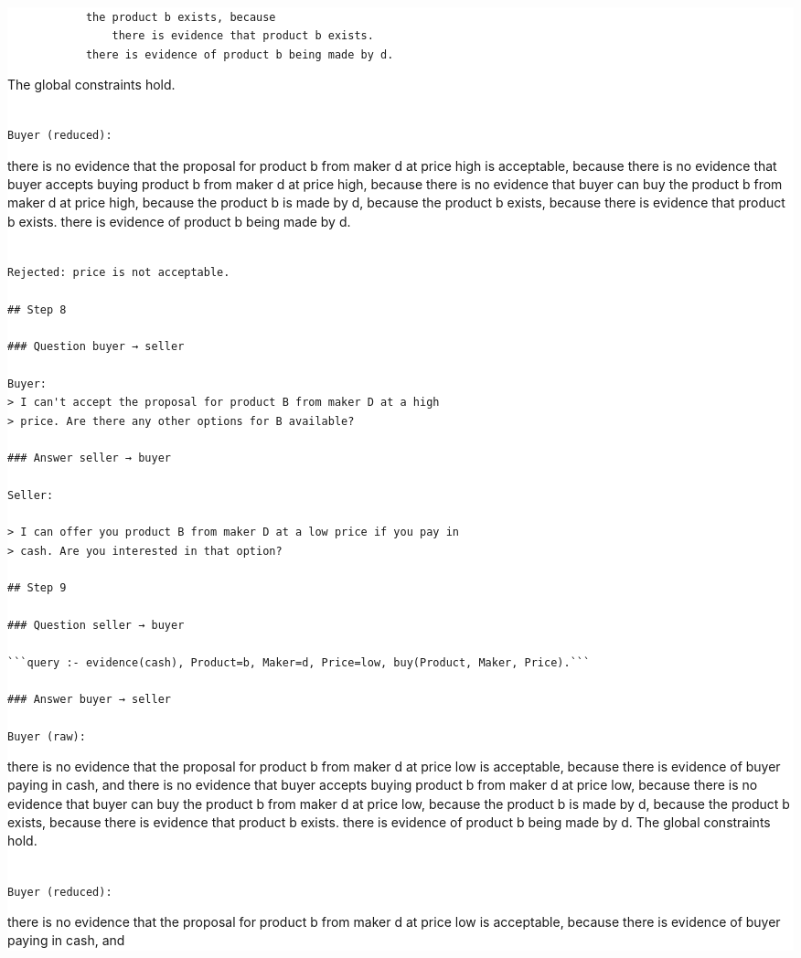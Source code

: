                 the product b exists, because
                    there is evidence that product b exists.
                there is evidence of product b being made by d.
The global constraints hold.
```

Buyer (reduced):

```
there is no evidence that the proposal for product b from maker d at price high is acceptable, because
    there is no evidence that buyer accepts buying product b from maker d at price high, because
        there is no evidence that buyer can buy the product b from maker d at price high, because
            the product b is made by d, because
                the product b exists, because
                    there is evidence that product b exists.
                there is evidence of product b being made by d.
```

Rejected: price is not acceptable.

## Step 8

### Question buyer → seller

Buyer:
> I can't accept the proposal for product B from maker D at a high
> price. Are there any other options for B available?

### Answer seller → buyer

Seller:

> I can offer you product B from maker D at a low price if you pay in
> cash. Are you interested in that option?

## Step 9

### Question seller → buyer

```query :- evidence(cash), Product=b, Maker=d, Price=low, buy(Product, Maker, Price).```

### Answer buyer → seller

Buyer (raw):

```
there is no evidence that the proposal for product b from maker d at price low is acceptable, because
    there is evidence of buyer paying in cash, and
    there is no evidence that buyer accepts buying product b from maker d at price low, because
        there is no evidence that buyer can buy the product b from maker d at price low, because
            the product b is made by d, because
                the product b exists, because
                    there is evidence that product b exists.
                there is evidence of product b being made by d.
The global constraints hold.
```

Buyer (reduced):

```
there is no evidence that the proposal for product b from maker d at price low is acceptable, because
    there is evidence of buyer paying in cash, and